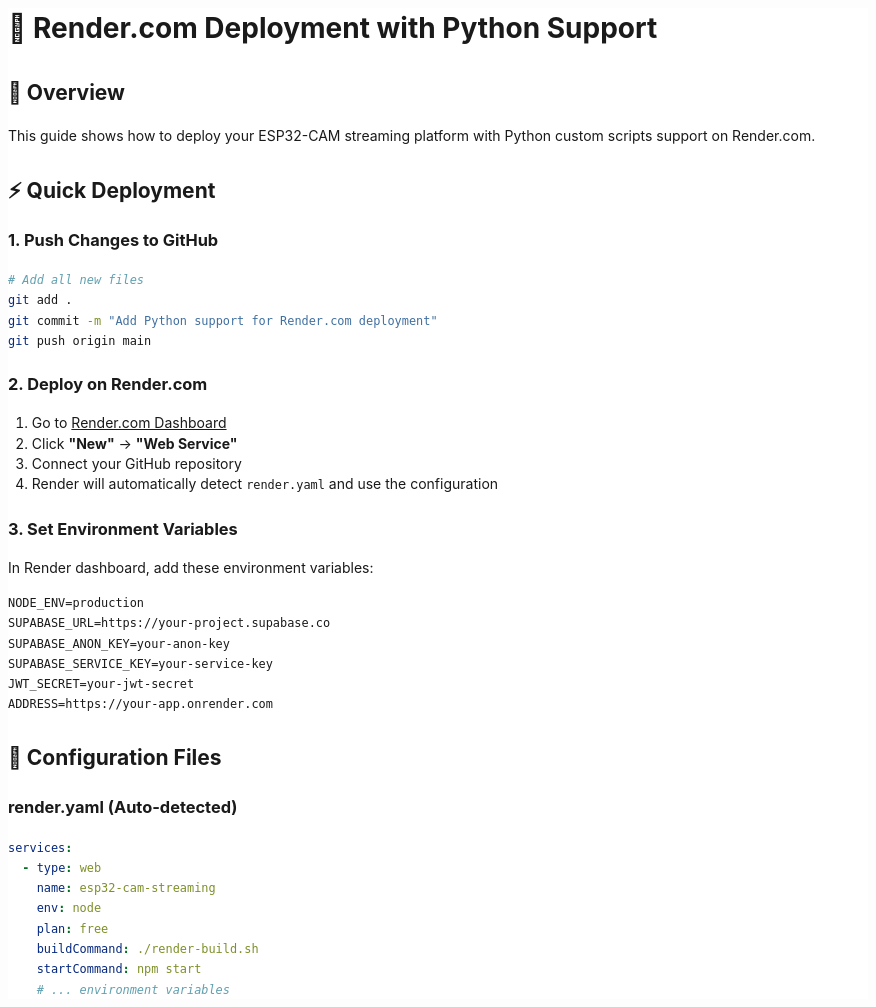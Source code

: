 # 🚀 Render.com Deployment with Python Support

## 🎯 Overview

This guide shows how to deploy your ESP32-CAM streaming platform with Python custom scripts support on Render.com.

## ⚡ Quick Deployment

### **1. Push Changes to GitHub**

```bash
# Add all new files
git add .
git commit -m "Add Python support for Render.com deployment"
git push origin main
```

### **2. Deploy on Render.com**

1. Go to [Render.com Dashboard](https://dashboard.render.com)
2. Click **"New"** → **"Web Service"**
3. Connect your GitHub repository
4. Render will automatically detect `render.yaml` and use the configuration

### **3. Set Environment Variables**

In Render dashboard, add these environment variables:

```env
NODE_ENV=production
SUPABASE_URL=https://your-project.supabase.co
SUPABASE_ANON_KEY=your-anon-key
SUPABASE_SERVICE_KEY=your-service-key
JWT_SECRET=your-jwt-secret
ADDRESS=https://your-app.onrender.com
```

## 🔧 Configuration Files

### **render.yaml** (Auto-detected)
```yaml
services:
  - type: web
    name: esp32-cam-streaming
    env: node
    plan: free
    buildCommand: ./render-build.sh
    startCommand: npm start
    # ... environment variables
```
